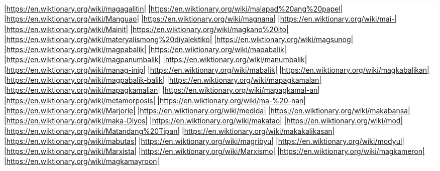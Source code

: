 |https://en.wiktionary.org/wiki/magagalitin|
|https://en.wiktionary.org/wiki/malapad%20ang%20papel|
|https://en.wiktionary.org/wiki/Manguao|
|https://en.wiktionary.org/wiki/magnana|
|https://en.wiktionary.org/wiki/mai-|
|https://en.wiktionary.org/wiki/Mainit|
|https://en.wiktionary.org/wiki/magkano%20ito|
|https://en.wiktionary.org/wiki/materyalismong%20diyalektiko|
|https://en.wiktionary.org/wiki/magsunog|
|https://en.wiktionary.org/wiki/magpabalik|
|https://en.wiktionary.org/wiki/mapabalik|
|https://en.wiktionary.org/wiki/magpanumbalik|
|https://en.wiktionary.org/wiki/manumbalik|
|https://en.wiktionary.org/wiki/manag-inip|
|https://en.wiktionary.org/wiki/mabalik|
|https://en.wiktionary.org/wiki/magkabalikan|
|https://en.wiktionary.org/wiki/magpabalik-balik|
|https://en.wiktionary.org/wiki/mapagkamalan|
|https://en.wiktionary.org/wiki/mapagkamalian|
|https://en.wiktionary.org/wiki/mapagkamal-an|
|https://en.wiktionary.org/wiki/metamorposis|
|https://en.wiktionary.org/wiki/ma-%20-nan|
|https://en.wiktionary.org/wiki/Marjorie|
|https://en.wiktionary.org/wiki/medida|
|https://en.wiktionary.org/wiki/makabansa|
|https://en.wiktionary.org/wiki/maka-Diyos|
|https://en.wiktionary.org/wiki/makatao|
|https://en.wiktionary.org/wiki/mod|
|https://en.wiktionary.org/wiki/Matandang%20Tipan|
|https://en.wiktionary.org/wiki/makakalikasan|
|https://en.wiktionary.org/wiki/mabutas|
|https://en.wiktionary.org/wiki/magribyu|
|https://en.wiktionary.org/wiki/modyul|
|https://en.wiktionary.org/wiki/Marxista|
|https://en.wiktionary.org/wiki/Marxismo|
|https://en.wiktionary.org/wiki/magkameron|
|https://en.wiktionary.org/wiki/magkamayroon|